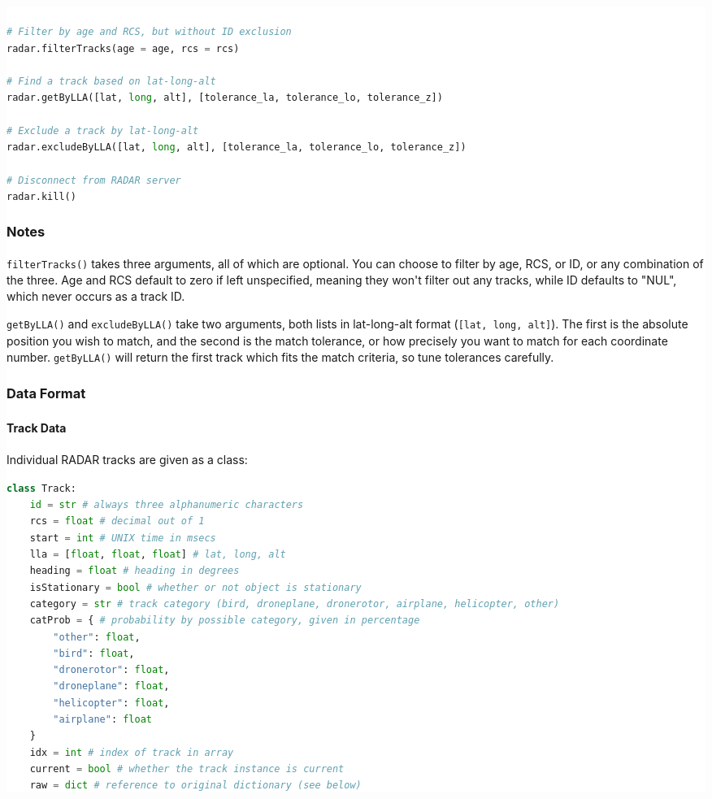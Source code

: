```python

# Filter by age and RCS, but without ID exclusion
radar.filterTracks(age = age, rcs = rcs)

# Find a track based on lat-long-alt
radar.getByLLA([lat, long, alt], [tolerance_la, tolerance_lo, tolerance_z])

# Exclude a track by lat-long-alt
radar.excludeByLLA([lat, long, alt], [tolerance_la, tolerance_lo, tolerance_z])

# Disconnect from RADAR server
radar.kill()
```

### Notes

`filterTracks()` takes three arguments, all of which are optional. You can choose to filter by age, RCS, or ID, or any combination of the three. Age and RCS default to zero if left unspecified, meaning they won't filter out any tracks, while ID defaults to "NUL", which never occurs as a track ID.

`getByLLA()` and `excludeByLLA()` take two arguments, both lists in lat-long-alt format (`[lat, long, alt]`). The first is the absolute position you wish to match, and the second is the match tolerance, or how precisely you want to match for each coordinate number. `getByLLA()` will return the first track which fits the match criteria, so tune tolerances carefully.

### Data Format

#### Track Data

Individual RADAR tracks are given as a class:
```python
class Track:
    id = str # always three alphanumeric characters
    rcs = float # decimal out of 1
    start = int # UNIX time in msecs
    lla = [float, float, float] # lat, long, alt
    heading = float # heading in degrees
    isStationary = bool # whether or not object is stationary
    category = str # track category (bird, droneplane, dronerotor, airplane, helicopter, other)
    catProb = { # probability by possible category, given in percentage
        "other": float,
        "bird": float,
        "dronerotor": float,
        "droneplane": float,
        "helicopter": float,
        "airplane": float
    }
    idx = int # index of track in array
    current = bool # whether the track instance is current
    raw = dict # reference to original dictionary (see below)
```

